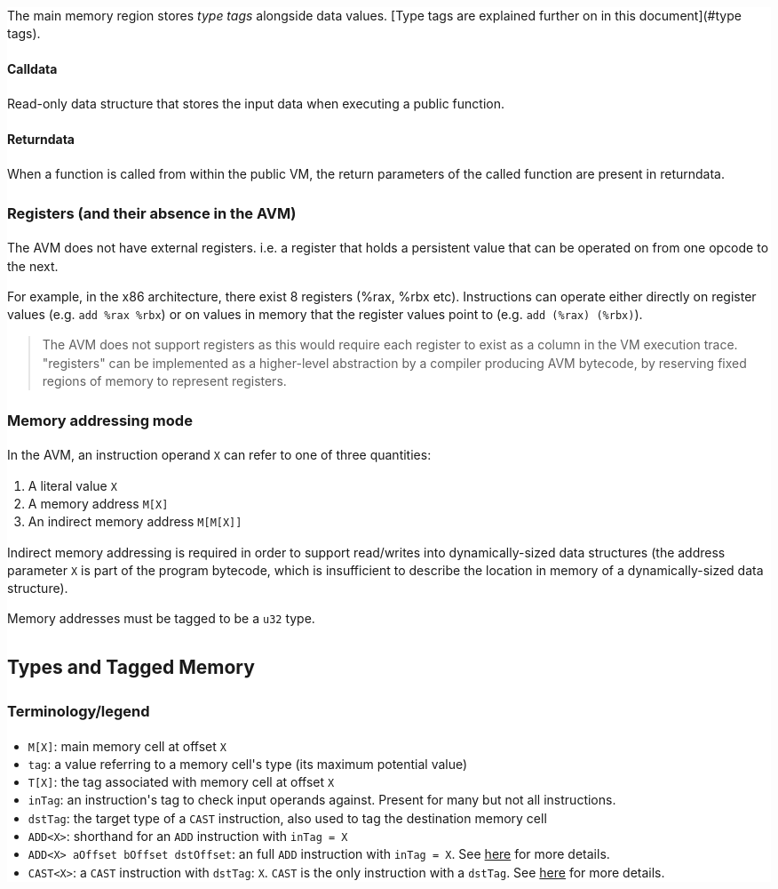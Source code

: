 The main memory region stores _type tags_ alongside data values. [Type tags are explained further on in this document](#type tags).

#### Calldata

Read-only data structure that stores the input data when executing a public function.

#### Returndata

When a function is called from within the public VM, the return parameters of the called function are present in returndata.

### Registers (and their absence in the AVM)

The AVM does not have external registers. i.e. a register that holds a persistent value that can be operated on from one opcode to the next.

For example, in the x86 architecture, there exist 8 registers (%rax, %rbx etc). Instructions can operate either directly on register values (e.g. `add %rax %rbx`) or on values in memory that the register values point to (e.g. `add (%rax) (%rbx)`).

> The AVM does not support registers as this would require each register to exist as a column in the VM execution trace. "registers" can be implemented as a higher-level abstraction by a compiler producing AVM bytecode, by reserving fixed regions of memory to represent registers.

### Memory addressing mode

In the AVM, an instruction operand `X` can refer to one of three quantities:

1. A literal value `X`
2. A memory address `M[X]`
3. An indirect memory address `M[M[X]]`

Indirect memory addressing is required in order to support read/writes into dynamically-sized data structures (the address parameter `X` is part of the program bytecode, which is insufficient to describe the location in memory of a dynamically-sized data structure).

Memory addresses must be tagged to be a `u32` type.

## Types and Tagged Memory

### Terminology/legend

- `M[X]`: main memory cell at offset `X`
- `tag`: a value referring to a memory cell's type (its maximum potential value)
- `T[X]`: the tag associated with memory cell at offset `X`
- `inTag`: an instruction's tag to check input operands against. Present for many but not all instructions.
- `dstTag`: the target type of a `CAST` instruction, also used to tag the destination memory cell
- `ADD<X>`: shorthand for an `ADD` instruction with `inTag = X`
- `ADD<X> aOffset bOffset dstOffset`: an full `ADD` instruction with `inTag = X`. See [here](./instruction-set#isa-section-add) for more details.
- `CAST<X>`: a `CAST` instruction with `dstTag`: `X`. `CAST` is the only instruction with a `dstTag`. See [here](./instruction-set#isa-section-cast) for more details.
